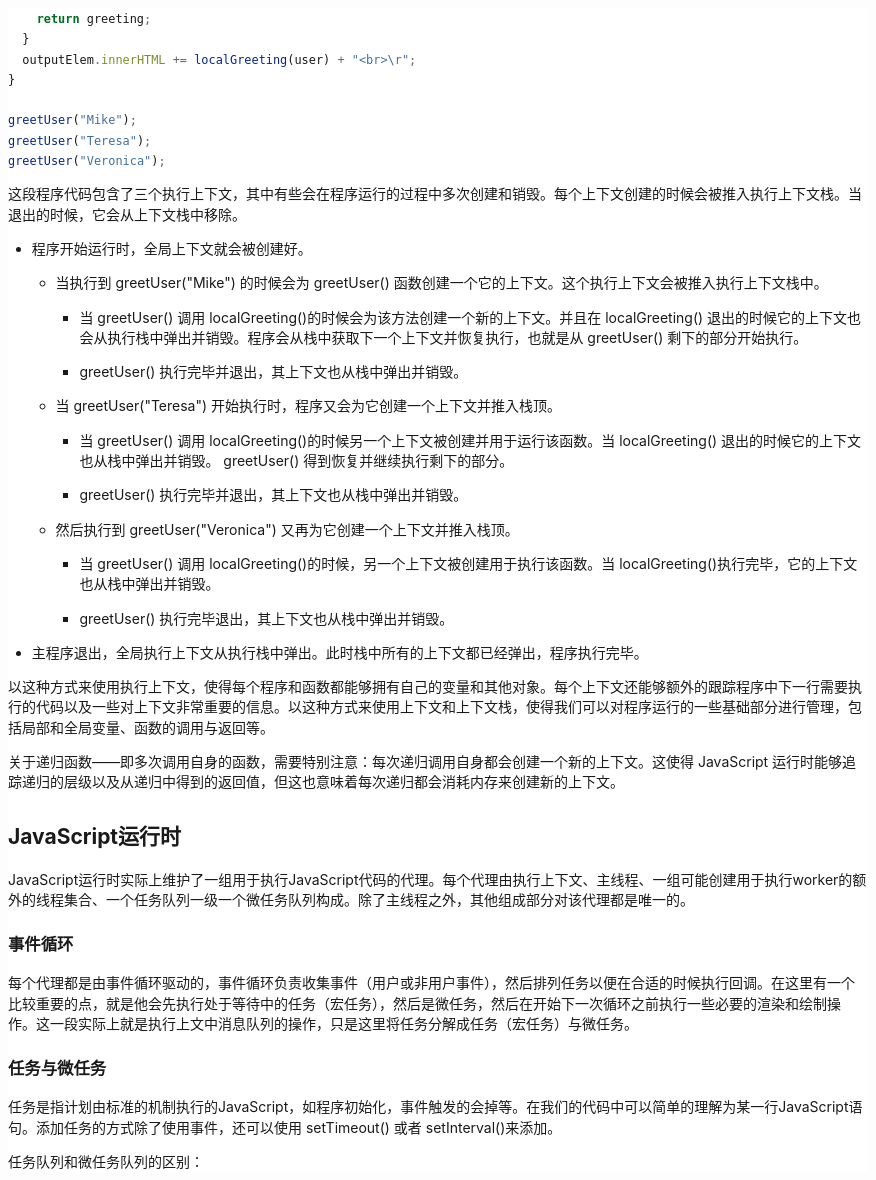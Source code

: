 ```javascript
    return greeting;
  }
  outputElem.innerHTML += localGreeting(user) + "<br>\r";
}

greetUser("Mike");
greetUser("Teresa");
greetUser("Veronica");
```
这段程序代码包含了三个执行上下文，其中有些会在程序运行的过程中多次创建和销毁。每个上下文创建的时候会被推入执行上下文栈。当退出的时候，它会从上下文栈中移除。

- 程序开始运行时，全局上下文就会被创建好。

    - 当执行到 greetUser("Mike") 的时候会为 greetUser() 函数创建一个它的上下文。这个执行上下文会被推入执行上下文栈中。

        - 当 greetUser() 调用 localGreeting()的时候会为该方法创建一个新的上下文。并且在 localGreeting() 退出的时候它的上下文也会从执行栈中弹出并销毁。程序会从栈中获取下一个上下文并恢复执行，也就是从 greetUser() 剩下的部分开始执行。

        - greetUser() 执行完毕并退出，其上下文也从栈中弹出并销毁。

    - 当 greetUser("Teresa") 开始执行时，程序又会为它创建一个上下文并推入栈顶。

        - 当 greetUser() 调用 localGreeting()的时候另一个上下文被创建并用于运行该函数。当 localGreeting() 退出的时候它的上下文也从栈中弹出并销毁。 greetUser() 得到恢复并继续执行剩下的部分。

        - greetUser() 执行完毕并退出，其上下文也从栈中弹出并销毁。

    - 然后执行到 greetUser("Veronica") 又再为它创建一个上下文并推入栈顶。

        - 当 greetUser() 调用 localGreeting()的时候，另一个上下文被创建用于执行该函数。当 localGreeting()执行完毕，它的上下文也从栈中弹出并销毁。

        - greetUser() 执行完毕退出，其上下文也从栈中弹出并销毁。

- 主程序退出，全局执行上下文从执行栈中弹出。此时栈中所有的上下文都已经弹出，程序执行完毕。

以这种方式来使用执行上下文，使得每个程序和函数都能够拥有自己的变量和其他对象。每个上下文还能够额外的跟踪程序中下一行需要执行的代码以及一些对上下文非常重要的信息。以这种方式来使用上下文和上下文栈，使得我们可以对程序运行的一些基础部分进行管理，包括局部和全局变量、函数的调用与返回等。

关于递归函数——即多次调用自身的函数，需要特别注意：每次递归调用自身都会创建一个新的上下文。这使得 JavaScript 运行时能够追踪递归的层级以及从递归中得到的返回值，但这也意味着每次递归都会消耗内存来创建新的上下文。

## JavaScript运行时

JavaScript运行时实际上维护了一组用于执行JavaScript代码的代理。每个代理由执行上下文、主线程、一组可能创建用于执行worker的额外的线程集合、一个任务队列一级一个微任务队列构成。除了主线程之外，其他组成部分对该代理都是唯一的。

### 事件循环

每个代理都是由事件循环驱动的，事件循环负责收集事件（用户或非用户事件），然后排列任务以便在合适的时候执行回调。在这里有一个比较重要的点，就是他会先执行处于等待中的任务（宏任务），然后是微任务，然后在开始下一次循环之前执行一些必要的渲染和绘制操作。这一段实际上就是执行上文中消息队列的操作，只是这里将任务分解成任务（宏任务）与微任务。

### 任务与微任务

任务是指计划由标准的机制执行的JavaScript，如程序初始化，事件触发的会掉等。在我们的代码中可以简单的理解为某一行JavaScript语句。添加任务的方式除了使用事件，还可以使用 setTimeout() 或者 setInterval()来添加。

任务队列和微任务队列的区别：
